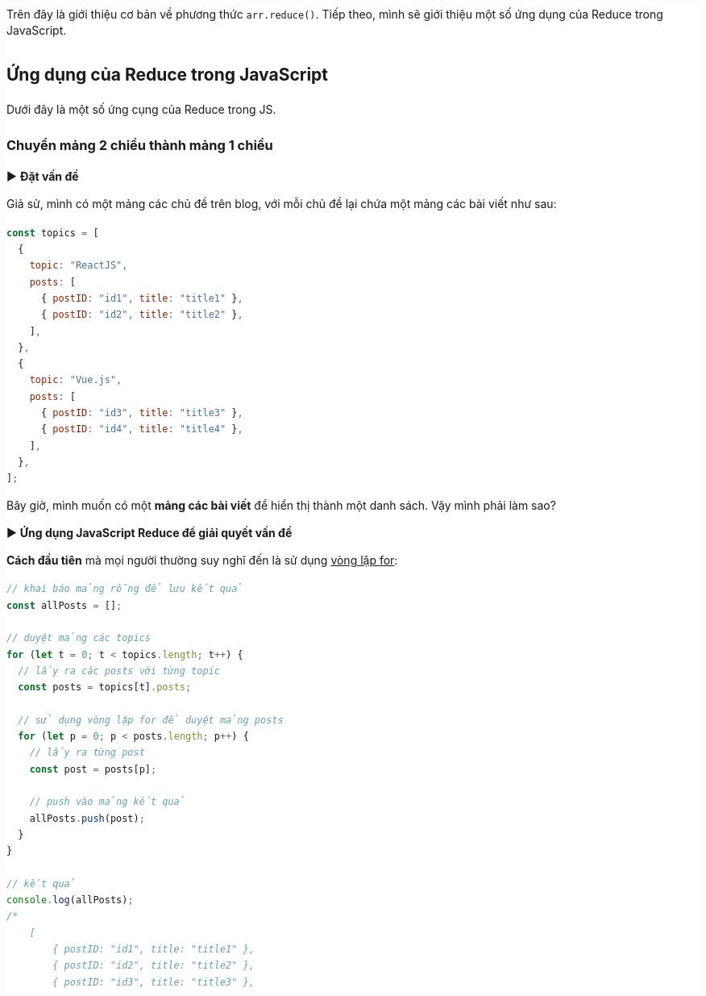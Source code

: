 Trên đây là giới thiệu cơ bản về phương thức `arr.reduce()`. Tiếp theo, mình sẽ giới thiệu một số ứng dụng của Reduce trong JavaScript.

## Ứng dụng của Reduce trong JavaScript

Dưới đây là một số ứng cụng của Reduce trong JS.

### Chuyển mảng 2 chiều thành mảng 1 chiều

► **Đặt vấn đề**

Giả sử, mình có một mảng các chủ đề trên blog, với mỗi chủ đề lại chứa một mảng các bài viết như sau:

```js
const topics = [
  {
    topic: "ReactJS",
    posts: [
      { postID: "id1", title: "title1" },
      { postID: "id2", title: "title2" },
    ],
  },
  {
    topic: "Vue.js",
    posts: [
      { postID: "id3", title: "title3" },
      { postID: "id4", title: "title4" },
    ],
  },
];
```

Bây giờ, mình muốn có một **mảng các bài viết** để hiển thị thành một danh sách. Vậy mình phải làm sao?

► **Ứng dụng JavaScript Reduce để giải quyết vấn đề**

**Cách đầu tiên** mà mọi người thường suy nghĩ đến là sử dụng [vòng lặp for](/bai-viet/javascript/vong-lap-trong-javascript):

```js
// khai báo mảng rỗng để lưu kết quả
const allPosts = [];

// duyệt mảng các topics
for (let t = 0; t < topics.length; t++) {
  // lấy ra các posts với từng topic
  const posts = topics[t].posts;

  // sử dụng vòng lặp for để duyệt mảng posts
  for (let p = 0; p < posts.length; p++) {
    // lấy ra từng post
    const post = posts[p];

    // push vào mảng kết quả
    allPosts.push(post);
  }
}

// kết quả
console.log(allPosts);
/*
    [
        { postID: "id1", title: "title1" },
        { postID: "id2", title: "title2" },
        { postID: "id3", title: "title3" },
```